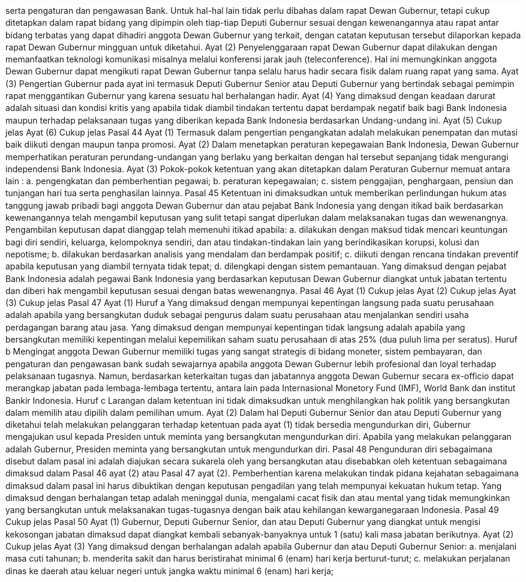 serta pengaturan dan pengawasan Bank. Untuk hal-hal lain tidak perlu dibahas dalam rapat Dewan Gubernur, tetapi cukup ditetapkan dalam rapat bidang yang dipimpin oleh tiap-tiap Deputi Gubernur sesuai dengan kewenangannya atau rapat antar bidang terbatas yang dapat dihadiri anggota Dewan Gubernur yang terkait, dengan catatan keputusan tersebut dilaporkan kepada rapat Dewan Gubernur mingguan untuk diketahui. Ayat (2) Penyelenggaraan rapat Dewan Gubernur dapat dilakukan dengan memanfaatkan teknologi komunikasi misalnya melalui konferensi jarak jauh (teleconference). Hal ini memungkinkan anggota Dewan Gubernur dapat mengikuti rapat Dewan Gubernur tanpa selalu harus hadir secara fisik dalam ruang rapat yang sama. Ayat (3) Pengertian Gubernur pada ayat ini termasuk Deputi Gubernur Senior atau Deputi Gubernur yang bertindak sebagai pemimpin rapat menggantikan Gubernur yang karena sesuatu hal berhalangan hadir. Ayat (4) Yang dimaksud dengan keadaan darurat adalah situasi dan kondisi kritis yang apabila tidak diambil tindakan tertentu dapat berdampak negatif baik bagi Bank Indonesia maupun terhadap pelaksanaan tugas yang diberikan kepada Bank Indonesia berdasarkan Undang-undang ini. Ayat (5) Cukup jelas Ayat (6) Cukup jelas Pasal 44 Ayat (1) Termasuk dalam pengertian pengangkatan adalah melakukan penempatan dan mutasi baik diikuti dengan maupun tanpa promosi. Ayat (2) Dalam menetapkan peraturan kepegawaian Bank Indonesia, Dewan Gubernur memperhatikan peraturan perundang-undangan yang berlaku yang berkaitan dengan hal tersebut sepanjang tidak mengurangi independensi Bank Indonesia. Ayat (3) Pokok-pokok ketentuan yang akan ditetapkan dalam Peraturan Gubernur memuat antara lain :
a. pengengkatan dan pemberhentian pegawai;
b. peraturan kepegawaian;
c. sistem penggajian, penghargaan, pensiun dan tunjangan hari tua serta penghasilan lainnya.
Pasal 45
Ketentuan ini dimaksudkan untuk memberikan perlindungan hukum atas tanggung jawab pribadi bagi anggota Dewan Gubernur dan atau pejabat Bank Indonesia yang dengan itikad baik berdasarkan kewenangannya telah mengambil keputusan yang sulit tetapi sangat diperlukan dalam melaksanakan tugas dan wewenangnya. Pengambilan keputusan dapat dianggap telah memenuhi itikad apabila:
a. dilakukan dengan maksud tidak mencari keuntungan bagi diri sendiri, keluarga, kelompoknya sendiri, dan atau tindakan-tindakan lain yang berindikasikan korupsi, kolusi dan nepotisme;
b. dilakukan berdasarkan analisis yang mendalam dan berdampak positif;
c. diikuti dengan rencana tindakan preventif apabila keputusan yang diambil ternyata tidak tepat;
d. dilengkapi dengan sistem pemantauan. Yang dimaksud dengan pejabat Bank Indonesia adalah pegawai Bank Indonesia yang berdasarkan keputusan Dewan Gubernur diangkat untuk jabatan tertentu dan diberi hak mengambil keputusan sesuai dengan batas wewenangnya. Pasal 46 Ayat (1) Cukup jelas Ayat (2) Cukup jelas Ayat (3) Cukup jelas Pasal 47 Ayat (1) Huruf a Yang dimaksud dengan mempunyai kepentingan langsung pada suatu perusahaan adalah apabila yang bersangkutan duduk sebagai pengurus dalam suatu perusahaan atau menjalankan sendiri usaha perdagangan barang atau jasa. Yang dimaksud dengan mempunyai kepentingan tidak langsung adalah apabila yang bersangkutan memiliki kepentingan melalui kepemilikan saham suatu perusahaan di atas 25% (dua puluh lima per seratus). Huruf b Mengingat anggota Dewan Gubernur memiliki tugas yang sangat strategis di bidang moneter, sistem pembayaran, dan pengaturan dan pengawasan bank sudah sewajarnya apabila anggota Dewan Gubernur lebih profesional dan loyal terhadap pelaksanaan tugasnya. Namun, berdasarkan keterkaitan tugas dan jabatannya anggota Dewan Gubernur secara ex-officio dapat merangkap jabatan pada lembaga-lembaga tertentu, antara lain pada Internasional Monetory Fund (IMF), World Bank dan institut Bankir Indonesia. Huruf c Larangan dalam ketentuan ini tidak dimaksudkan untuk menghilangkan hak politik yang bersangkutan dalam memilih atau dipilih dalam pemilihan umum. Ayat (2) Dalam hal Deputi Gubernur Senior dan atau Deputi Gubernur yang diketahui telah melakukan pelanggaran terhadap ketentuan pada ayat (1) tidak bersedia mengundurkan diri, Gubernur mengajukan usul kepada Presiden untuk meminta yang bersangkutan mengundurkan diri. Apabila yang melakukan pelanggaran adalah Gubernur, Presiden meminta yang bersangkutan untuk mengundurkan diri.
Pasal 48
Pengunduran diri sebagaimana disebut dalam pasal ini adalah diajukan secara sukarela oleh yang bersangkutan atau disebabkan oleh ketentuan sebagaimana dimaksud dalam Pasal 46 ayat (2) atau Pasal 47 ayat (2). Pemberhentian karena melakukan tindak pidana kejahatan sebagaimana dimaksud dalam pasal ini harus dibuktikan dengan keputusan pengadilan yang telah mempunyai kekuatan hukum tetap. Yang dimaksud dengan berhalangan tetap adalah meninggal dunia, mengalami cacat fisik dan atau mental yang tidak memungkinkan yang bersangkutan untuk melaksanakan tugas-tugasnya dengan baik atau kehilangan kewarganegaraan Indonesia. Pasal 49 Cukup jelas Pasal 50 Ayat (1) Gubernur, Deputi Gubernur Senior, dan atau Deputi Gubernur yang diangkat untuk mengisi kekosongan jabatan dimaksud dapat diangkat kembali sebanyak-banyaknya untuk 1 (satu) kali masa jabatan berikutnya. Ayat (2) Cukup jelas Ayat (3) Yang dimaksud dengan berhalangan adalah apabila Gubernur dan atau Deputi Gubernur Senior:
a. menjalani masa cuti tahunan;
b. menderita sakit dan harus beristirahat minimal 6 (enam) hari kerja berturut-turut;
c. melakukan perjalanan dinas ke daerah atau keluar negeri untuk jangka waktu minimal 6 (enam) hari kerja;